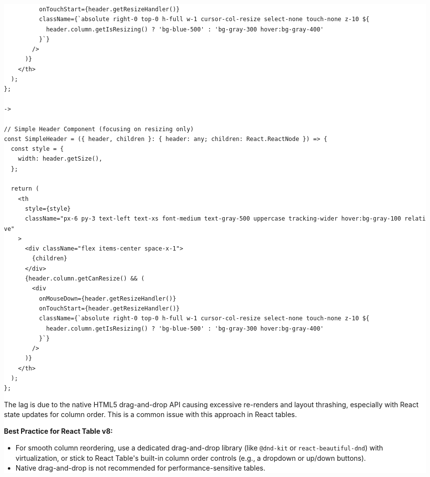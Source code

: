 ```typescriptreact
          onTouchStart={header.getResizeHandler()}
          className={`absolute right-0 top-0 h-full w-1 cursor-col-resize select-none touch-none z-10 ${
            header.column.getIsResizing() ? 'bg-blue-500' : 'bg-gray-300 hover:bg-gray-400'
          }`}
        />
      )}
    </th>
  );
};

->

// Simple Header Component (focusing on resizing only)
const SimpleHeader = ({ header, children }: { header: any; children: React.ReactNode }) => {
  const style = {
    width: header.getSize(),
  };

  return (
    <th
      style={style}
      className="px-6 py-3 text-left text-xs font-medium text-gray-500 uppercase tracking-wider hover:bg-gray-100 relative"
    >
      <div className="flex items-center space-x-1">
        {children}
      </div>
      {header.column.getCanResize() && (
        <div
          onMouseDown={header.getResizeHandler()}
          onTouchStart={header.getResizeHandler()}
          className={`absolute right-0 top-0 h-full w-1 cursor-col-resize select-none touch-none z-10 ${
            header.column.getIsResizing() ? 'bg-blue-500' : 'bg-gray-300 hover:bg-gray-400'
          }`}
        />
      )}
    </th>
  );
};
```

The lag is due to the native HTML5 drag-and-drop API causing excessive re-renders and layout thrashing, especially with React state updates for column order. This is a common issue with this approach in React tables.

**Best Practice for React Table v8:**
- For smooth column reordering, use a dedicated drag-and-drop library (like `@dnd-kit` or `react-beautiful-dnd`) with virtualization, or stick to React Table's built-in column order controls (e.g., a dropdown or up/down buttons).
- Native drag-and-drop is not recommended for performance-sensitive tables.
